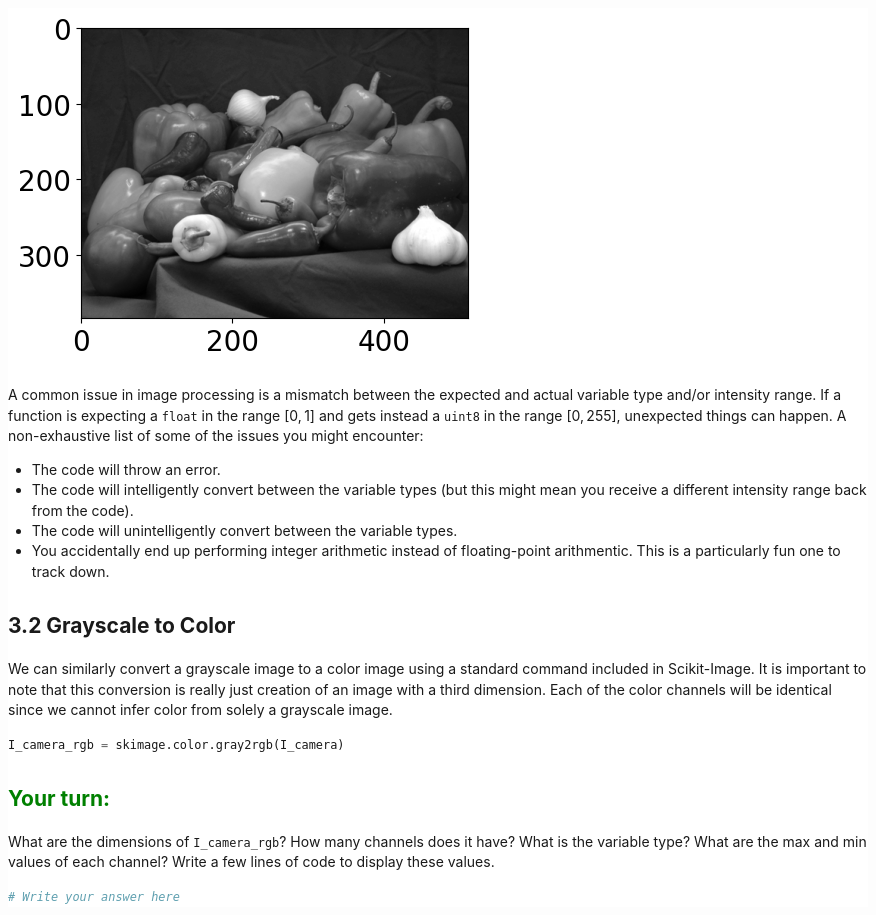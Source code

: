 ![png](output_80_0.png)
    


A common issue in image processing is a mismatch between the expected and actual variable type and/or intensity range.  If a function is expecting a `float` in the range $[0,1]$ and gets instead a `uint8` in the range $[0,255]$, unexpected things can happen.  A non-exhaustive list of some of the issues you might encounter:
  - The code will throw an error.  
  - The code will intelligently convert between the variable types (but this might mean you receive a different intensity range back from the code).
  - The code will unintelligently convert between the variable types.  
  - You accidentally end up performing integer arithmetic instead of floating-point arithmentic.  This is a particularly fun one to track down.

## 3.2 Grayscale to Color
We can similarly convert a grayscale image to a color image using a standard command included in Scikit-Image.  It is important to note that this conversion is really just creation of an image with a third dimension.  Each of the color channels will be identical since we cannot infer color from solely a grayscale image.


```python
I_camera_rgb = skimage.color.gray2rgb(I_camera)
```

## <span style='color:Green'> Your turn:  </span>
What are the dimensions of `I_camera_rgb`?  How many channels does it have?  What is the variable type?  What are the max and min values of each channel? Write a few lines of code to display these values.


```python
# Write your answer here
```
